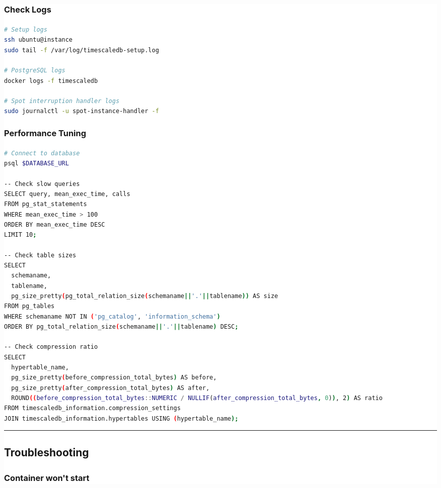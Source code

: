 ### Check Logs

```bash
# Setup logs
ssh ubuntu@instance
sudo tail -f /var/log/timescaledb-setup.log

# PostgreSQL logs
docker logs -f timescaledb

# Spot interruption handler logs
sudo journalctl -u spot-instance-handler -f
```

### Performance Tuning

```bash
# Connect to database
psql $DATABASE_URL

-- Check slow queries
SELECT query, mean_exec_time, calls
FROM pg_stat_statements
WHERE mean_exec_time > 100
ORDER BY mean_exec_time DESC
LIMIT 10;

-- Check table sizes
SELECT
  schemaname,
  tablename,
  pg_size_pretty(pg_total_relation_size(schemaname||'.'||tablename)) AS size
FROM pg_tables
WHERE schemaname NOT IN ('pg_catalog', 'information_schema')
ORDER BY pg_total_relation_size(schemaname||'.'||tablename) DESC;

-- Check compression ratio
SELECT
  hypertable_name,
  pg_size_pretty(before_compression_total_bytes) AS before,
  pg_size_pretty(after_compression_total_bytes) AS after,
  ROUND((before_compression_total_bytes::NUMERIC / NULLIF(after_compression_total_bytes, 0)), 2) AS ratio
FROM timescaledb_information.compression_settings
JOIN timescaledb_information.hypertables USING (hypertable_name);
```

---

## Troubleshooting

### Container won't start
